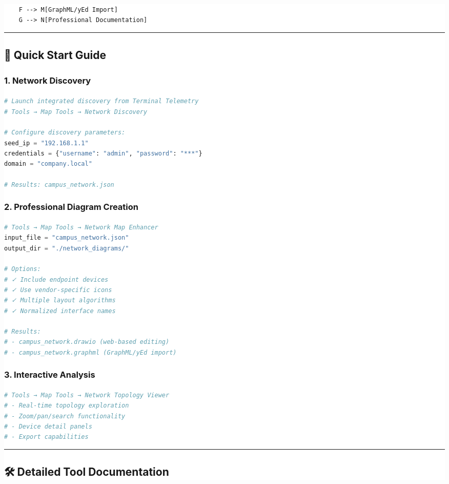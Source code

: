```mermaid
    F --> M[GraphML/yEd Import]
    G --> N[Professional Documentation]
```

---

## 🚀 **Quick Start Guide**

### **1. Network Discovery**
```python
# Launch integrated discovery from Terminal Telemetry
# Tools → Map Tools → Network Discovery

# Configure discovery parameters:
seed_ip = "192.168.1.1"
credentials = {"username": "admin", "password": "***"}
domain = "company.local"

# Results: campus_network.json
```

### **2. Professional Diagram Creation**
```python
# Tools → Map Tools → Network Map Enhancer
input_file = "campus_network.json"
output_dir = "./network_diagrams/"

# Options:
# ✓ Include endpoint devices
# ✓ Use vendor-specific icons  
# ✓ Multiple layout algorithms
# ✓ Normalized interface names

# Results: 
# - campus_network.drawio (web-based editing)
# - campus_network.graphml (GraphML/yEd import)
```

### **3. Interactive Analysis**
```python
# Tools → Map Tools → Network Topology Viewer
# - Real-time topology exploration
# - Zoom/pan/search functionality
# - Device detail panels
# - Export capabilities
```

---

## 🛠️ **Detailed Tool Documentation**
